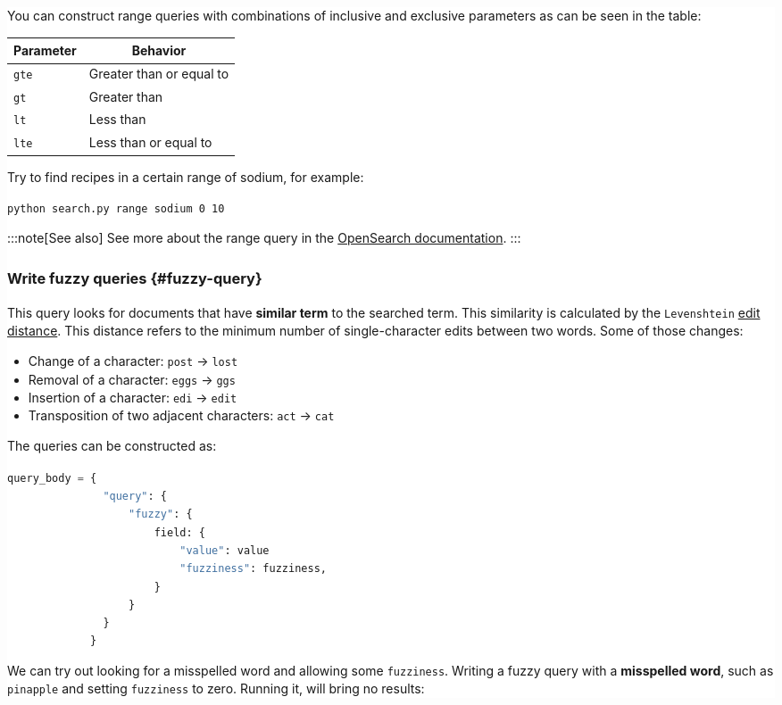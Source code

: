 You can construct range queries with combinations of inclusive and
exclusive parameters as can be seen in the table:

| Parameter | Behavior                 |
| --------- | ------------------------ |
| `gte`     | Greater than or equal to |
| `gt`      | Greater than             |
| `lt`      | Less than                |
| `lte`     | Less than or equal to    |

Try to find recipes in a certain range of sodium, for example:

```
python search.py range sodium 0 10
```

:::note[See also]
See more about the range query in the [OpenSearch
documentation](https://opensearch.org/docs/latest/query-dsl/term/range/).
:::

### Write fuzzy queries {#fuzzy-query}

This query looks for documents that have **similar term** to the
searched term. This similarity is calculated by the `Levenshtein` [edit
distance](https://en.wikipedia.org/wiki/Levenshtein_distance). This
distance refers to the minimum number of single-character edits between
two words. Some of those changes:

-   Change of a character: `post` → `lost`
-   Removal of a character: `eggs` → `ggs`
-   Insertion of a character: `edi` → `edit`
-   Transposition of two adjacent characters: `act` → `cat`

The queries can be constructed as:

``` python
query_body = {
               "query": {
                   "fuzzy": {
                       field: {
                           "value": value
                           "fuzziness": fuzziness,
                       }
                   }
               }
             }
```

We can try out looking for a misspelled word and allowing some
`fuzziness`. Writing a fuzzy query with a **misspelled word**, such as
`pinapple` and setting `fuzziness` to zero. Running it, will bring no
results:
